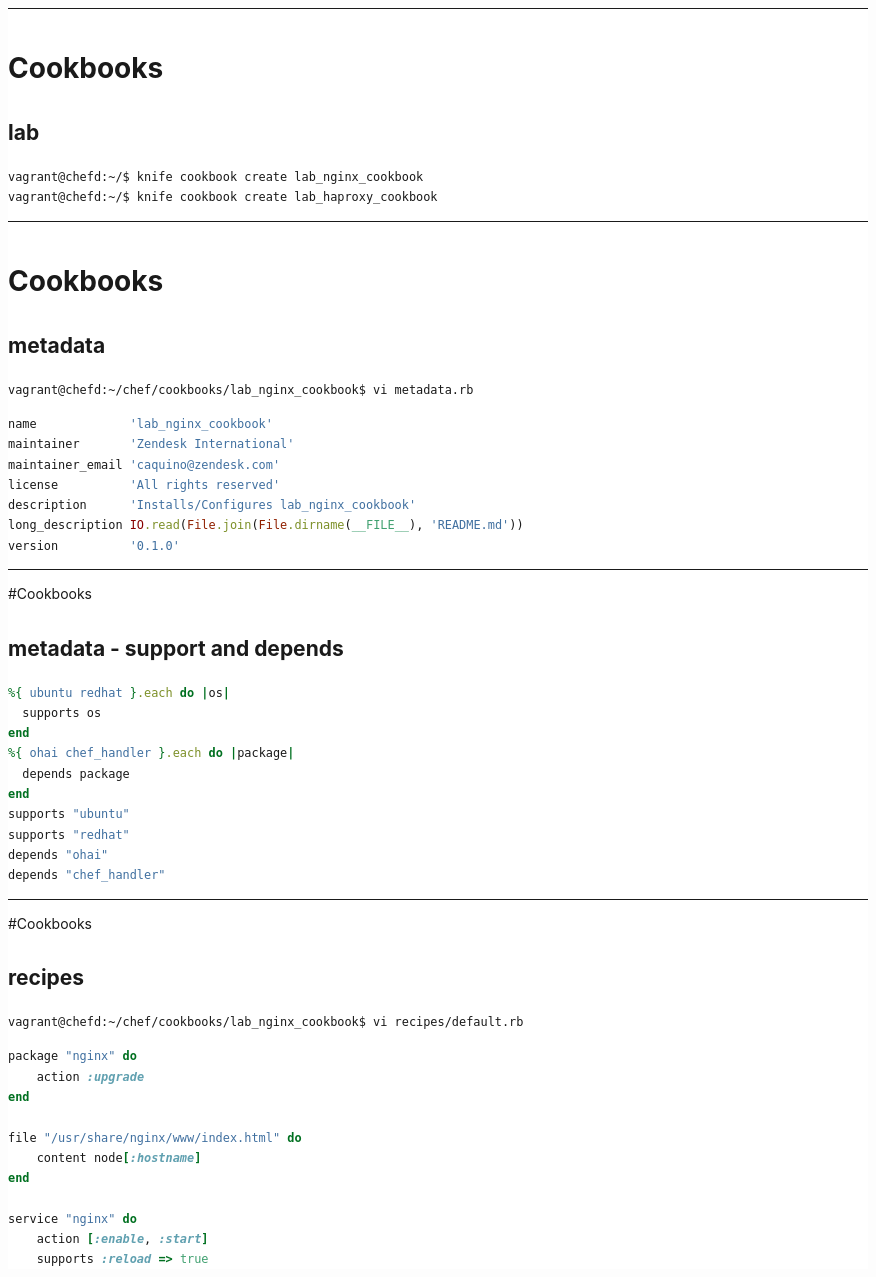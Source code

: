 
---
# Cookbooks
## lab
```
vagrant@chefd:~/$ knife cookbook create lab_nginx_cookbook
vagrant@chefd:~/$ knife cookbook create lab_haproxy_cookbook
```

---
# Cookbooks
## metadata
```
vagrant@chefd:~/chef/cookbooks/lab_nginx_cookbook$ vi metadata.rb
```
```ruby
name             'lab_nginx_cookbook'
maintainer       'Zendesk International'
maintainer_email 'caquino@zendesk.com'
license          'All rights reserved'
description      'Installs/Configures lab_nginx_cookbook'
long_description IO.read(File.join(File.dirname(__FILE__), 'README.md'))
version          '0.1.0'
```

___
#Cookbooks
## metadata - support and depends

```ruby
%{ ubuntu redhat }.each do |os|
  supports os
end
%{ ohai chef_handler }.each do |package|
  depends package
end
supports "ubuntu"
supports "redhat"
depends "ohai"
depends "chef_handler"
```

---
#Cookbooks
## recipes
```
vagrant@chefd:~/chef/cookbooks/lab_nginx_cookbook$ vi recipes/default.rb
```
```ruby
package "nginx" do
	action :upgrade
end

file "/usr/share/nginx/www/index.html" do
	content node[:hostname]
end

service "nginx" do
	action [:enable, :start]
	supports :reload => true
```